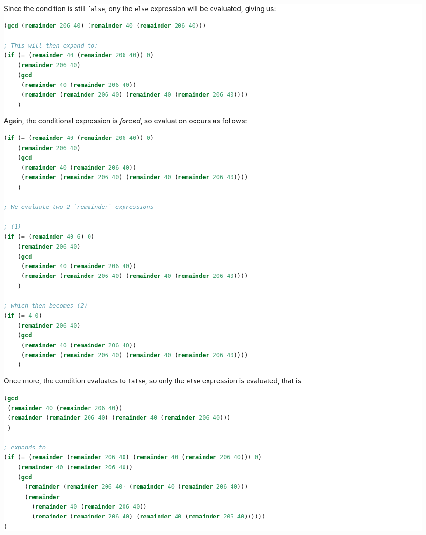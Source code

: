 Since the condition is still `false`, ony the `else` expression will be evaluated, giving us:

```scheme
(gcd (remainder 206 40) (remainder 40 (remainder 206 40)))

; This will then expand to:
(if (= (remainder 40 (remainder 206 40)) 0)
    (remainder 206 40)
    (gcd
     (remainder 40 (remainder 206 40))
     (remainder (remainder 206 40) (remainder 40 (remainder 206 40))))
    )
```

Again, the conditional expression is _forced_, so evaluation occurs as follows:

```scheme
(if (= (remainder 40 (remainder 206 40)) 0)
    (remainder 206 40)
    (gcd
     (remainder 40 (remainder 206 40))
     (remainder (remainder 206 40) (remainder 40 (remainder 206 40))))
    )

; We evaluate two 2 `remainder` expressions

; (1)
(if (= (remainder 40 6) 0)
    (remainder 206 40)
    (gcd
     (remainder 40 (remainder 206 40))
     (remainder (remainder 206 40) (remainder 40 (remainder 206 40))))
    )

; which then becomes (2)
(if (= 4 0)
    (remainder 206 40)
    (gcd
     (remainder 40 (remainder 206 40))
     (remainder (remainder 206 40) (remainder 40 (remainder 206 40))))
    )
```

Once more, the condition evaluates to `false`, so only the `else` expression is evaluated, that is:

```scheme
(gcd
 (remainder 40 (remainder 206 40))
 (remainder (remainder 206 40) (remainder 40 (remainder 206 40)))
 )

; expands to
(if (= (remainder (remainder 206 40) (remainder 40 (remainder 206 40))) 0)
    (remainder 40 (remainder 206 40))
    (gcd
      (remainder (remainder 206 40) (remainder 40 (remainder 206 40)))
      (remainder
        (remainder 40 (remainder 206 40))
        (remainder (remainder 206 40) (remainder 40 (remainder 206 40))))))
)
```
